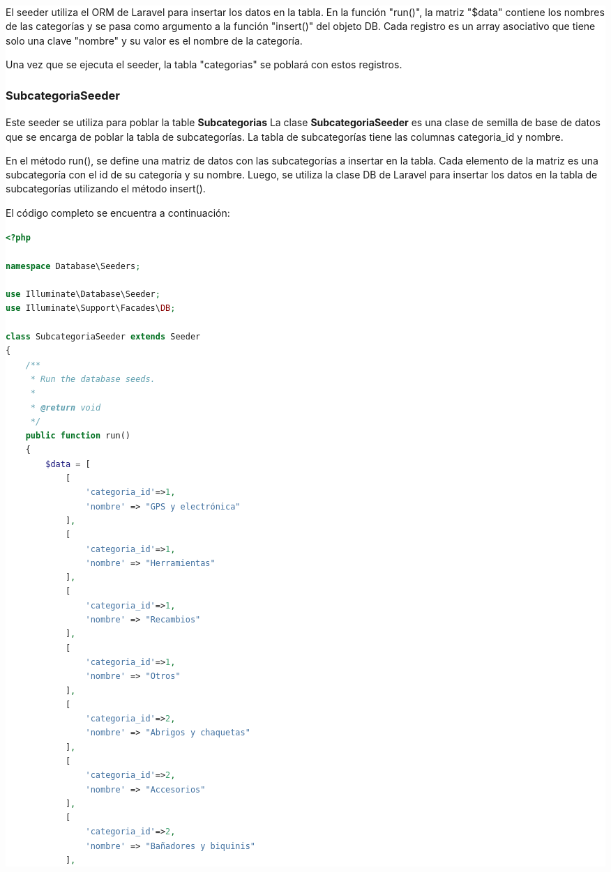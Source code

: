 El seeder utiliza el ORM de Laravel para insertar los datos en la tabla. En la función "run()", la matriz "$data" contiene los nombres de las categorías y se pasa como argumento a la función "insert()" del objeto DB. Cada registro es un array asociativo que tiene solo una clave "nombre" y su valor es el nombre de la categoría. 

Una vez que se ejecuta el seeder, la tabla "categorias" se poblará con estos registros.

### SubcategoriaSeeder

Este seeder se utiliza para poblar la table **Subcategorias** La clase **SubcategoriaSeeder** es una clase de semilla de base de datos que se encarga de poblar la tabla de subcategorías. La tabla de subcategorías tiene las columnas categoria_id y nombre.

En el método run(), se define una matriz de datos con las subcategorías a insertar en la tabla. Cada elemento de la matriz es una subcategoría con el id de su categoría y su nombre. Luego, se utiliza la clase DB de Laravel para insertar los datos en la tabla de subcategorías utilizando el método insert().

El código completo se encuentra a continuación:

```php
<?php

namespace Database\Seeders;

use Illuminate\Database\Seeder;
use Illuminate\Support\Facades\DB;

class SubcategoriaSeeder extends Seeder
{
    /**
     * Run the database seeds.
     *
     * @return void
     */
    public function run()
    {
        $data = [
            [
                'categoria_id'=>1,
                'nombre' => "GPS y electrónica"
            ],
            [
                'categoria_id'=>1,
                'nombre' => "Herramientas"
            ],
            [
                'categoria_id'=>1,
                'nombre' => "Recambios"
            ],
            [
                'categoria_id'=>1,
                'nombre' => "Otros"
            ],
            [
                'categoria_id'=>2,
                'nombre' => "Abrigos y chaquetas"
            ],
            [
                'categoria_id'=>2,
                'nombre' => "Accesorios"
            ],
            [
                'categoria_id'=>2,
                'nombre' => "Bañadores y biquinis"
            ],
```
